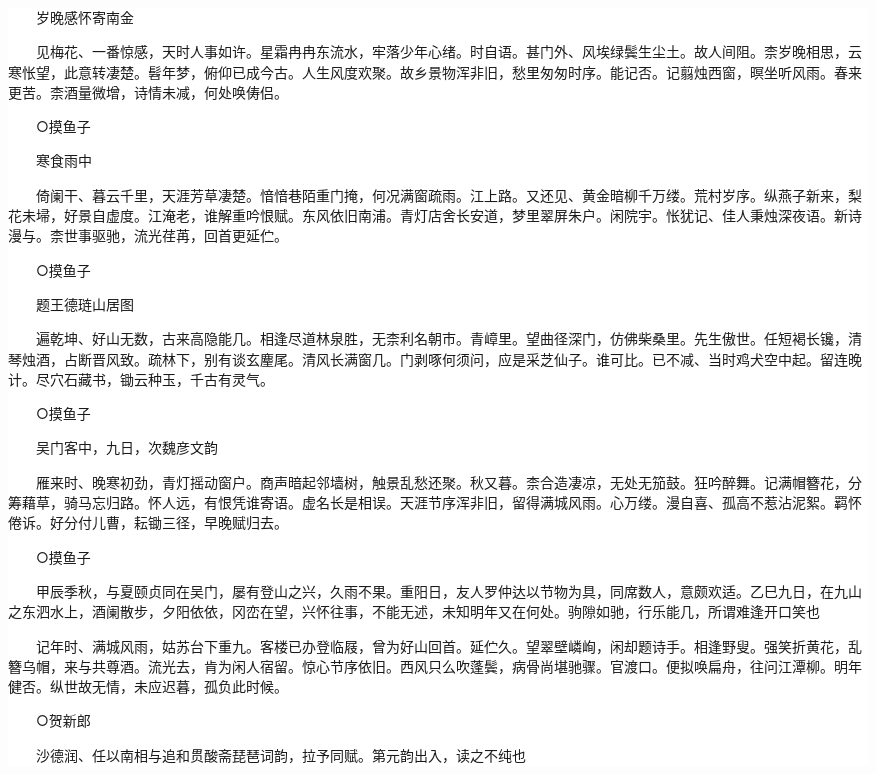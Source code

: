 　　岁晚感怀寄南金

　　见梅花、一番惊感，天时人事如许。星霜冉冉东流水，牢落少年心绪。时自语。甚门外、风埃绿鬓生尘土。故人间阻。柰岁晚相思，云寒怅望，此意转凄楚。髫年梦，俯仰已成今古。人生风度欢聚。故乡景物浑非旧，愁里匆匆时序。能记否。记翦烛西窗，暝坐听风雨。春来更苦。柰酒量微增，诗情未减，何处唤俦侣。

　　○摸鱼子

　　寒食雨中

　　倚阑干、暮云千里，天涯芳草凄楚。愔愔巷陌重门掩，何况满窗疏雨。江上路。又还见、黄金暗柳千万缕。荒村岁序。纵燕子新来，梨花未埽，好景自虚度。江淹老，谁解重吟恨赋。东风依旧南浦。青灯店舍长安道，梦里翠屏朱户。闲院宇。怅犹记、佳人秉烛深夜语。新诗漫与。柰世事驱驰，流光荏苒，回首更延伫。

　　○摸鱼子

　　题王德琏山居图

　　遍乾坤、好山无数，古来高隐能几。相逢尽道林泉胜，无柰利名朝市。青嶂里。望曲径深门，仿佛柴桑里。先生傲世。任短褐长镵，清琴烛酒，占断晋风致。疏林下，别有谈玄麈尾。清风长满窗几。门剥啄何须问，应是采芝仙子。谁可比。已不减、当时鸡犬空中起。留连晚计。尽穴石藏书，锄云种玉，千古有灵气。

　　○摸鱼子

　　吴门客中，九日，次魏彦文韵

　　雁来时、晚寒初劲，青灯摇动窗户。商声暗起邻墙树，触景乱愁还聚。秋又暮。柰合造凄凉，无处无笳鼓。狂吟醉舞。记满帽簪花，分筹藉草，骑马忘归路。怀人远，有恨凭谁寄语。虚名长是相误。天涯节序浑非旧，留得满城风雨。心万缕。漫自喜、孤高不惹沾泥絮。羁怀倦诉。好分付儿曹，耘锄三径，早晚赋归去。

　　○摸鱼子

　　甲辰季秋，与夏颐贞同在吴门，屡有登山之兴，久雨不果。重阳日，友人罗仲达以节物为具，同席数人，意颇欢适。乙巳九日，在九山之东泗水上，酒阑散步，夕阳依依，冈峦在望，兴怀往事，不能无述，未知明年又在何处。驹隙如驰，行乐能几，所谓难逢开口笑也

　　记年时、满城风雨，姑苏台下重九。客楼已办登临屐，曾为好山回首。延伫久。望翠壁嶙峋，闲却题诗手。相逢野叟。强笑折黄花，乱簪乌帽，来与共尊酒。流光去，肯为闲人宿留。惊心节序依旧。西风只么吹蓬鬓，病骨尚堪驰骤。官渡口。便拟唤扁舟，往问江潭柳。明年健否。纵世故无情，未应迟暮，孤负此时候。

　　○贺新郎

　　沙德润、任以南相与追和贯酸斋琵琶词韵，拉予同赋。第元韵出入，读之不纯也

